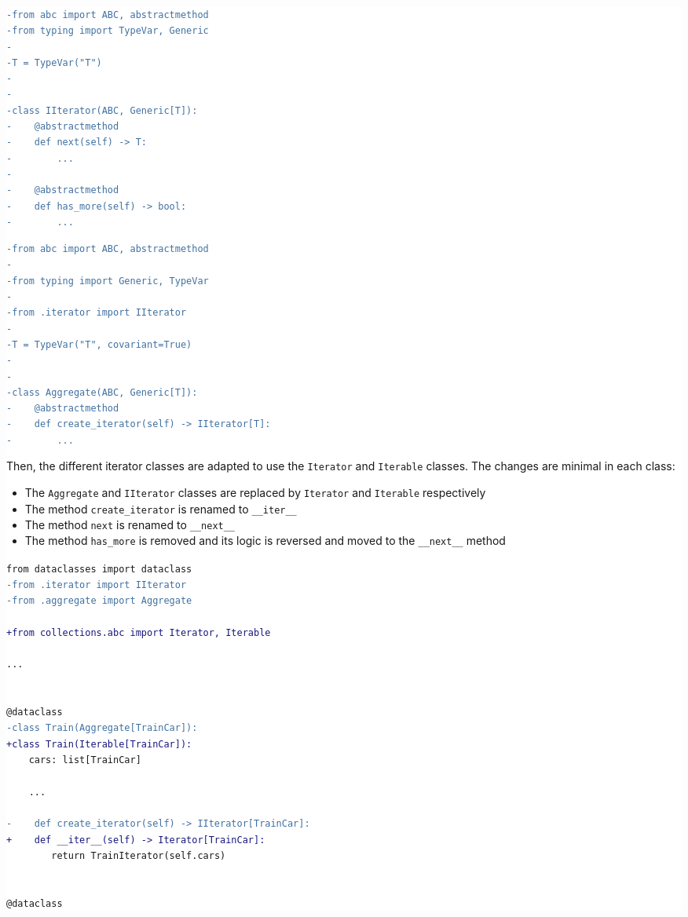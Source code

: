 ```diff
-from abc import ABC, abstractmethod
-from typing import TypeVar, Generic
-
-T = TypeVar("T")
-
-
-class IIterator(ABC, Generic[T]):
-    @abstractmethod
-    def next(self) -> T:
-        ...
-
-    @abstractmethod
-    def has_more(self) -> bool:
-        ...
```

```diff
-from abc import ABC, abstractmethod
-
-from typing import Generic, TypeVar
-
-from .iterator import IIterator
-
-T = TypeVar("T", covariant=True)
-
-
-class Aggregate(ABC, Generic[T]):
-    @abstractmethod
-    def create_iterator(self) -> IIterator[T]:
-        ...
```

Then, the different iterator classes are adapted to use the `Iterator` and
`Iterable` classes. The changes are minimal in each class:

- The `Aggregate` and `IIterator` classes are replaced by `Iterator` and
  `Iterable` respectively
- The method `create_iterator` is renamed to `__iter__`
- The method `next` is renamed to `__next__`
- The method `has_more` is removed and its logic is reversed and moved to the
  `__next__` method

```diff
from dataclasses import dataclass
-from .iterator import IIterator
-from .aggregate import Aggregate

+from collections.abc import Iterator, Iterable

...


@dataclass
-class Train(Aggregate[TrainCar]):
+class Train(Iterable[TrainCar]):
    cars: list[TrainCar]

    ...

-    def create_iterator(self) -> IIterator[TrainCar]:
+    def __iter__(self) -> Iterator[TrainCar]:
        return TrainIterator(self.cars)


@dataclass
```